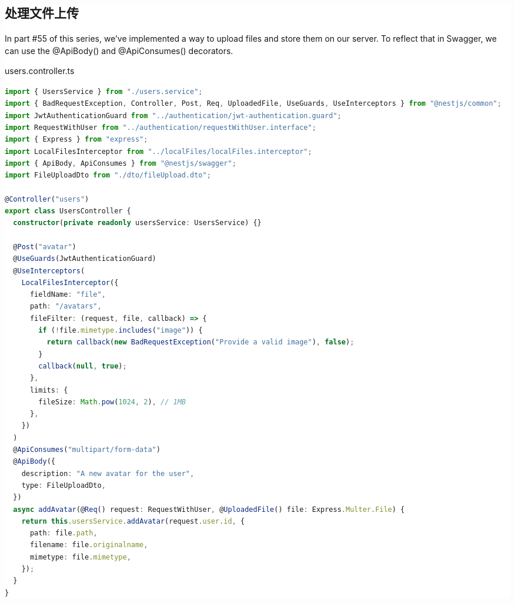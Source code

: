 ## 处理文件上传

In part #55 of this series, we’ve implemented a way to upload files and store them on our server.
To reflect that in Swagger, we can use the @ApiBody() and @ApiConsumes() decorators.

users.controller.ts

```ts
import { UsersService } from "./users.service";
import { BadRequestException, Controller, Post, Req, UploadedFile, UseGuards, UseInterceptors } from "@nestjs/common";
import JwtAuthenticationGuard from "../authentication/jwt-authentication.guard";
import RequestWithUser from "../authentication/requestWithUser.interface";
import { Express } from "express";
import LocalFilesInterceptor from "../localFiles/localFiles.interceptor";
import { ApiBody, ApiConsumes } from "@nestjs/swagger";
import FileUploadDto from "./dto/fileUpload.dto";

@Controller("users")
export class UsersController {
  constructor(private readonly usersService: UsersService) {}

  @Post("avatar")
  @UseGuards(JwtAuthenticationGuard)
  @UseInterceptors(
    LocalFilesInterceptor({
      fieldName: "file",
      path: "/avatars",
      fileFilter: (request, file, callback) => {
        if (!file.mimetype.includes("image")) {
          return callback(new BadRequestException("Provide a valid image"), false);
        }
        callback(null, true);
      },
      limits: {
        fileSize: Math.pow(1024, 2), // 1MB
      },
    })
  )
  @ApiConsumes("multipart/form-data")
  @ApiBody({
    description: "A new avatar for the user",
    type: FileUploadDto,
  })
  async addAvatar(@Req() request: RequestWithUser, @UploadedFile() file: Express.Multer.File) {
    return this.usersService.addAvatar(request.user.id, {
      path: file.path,
      filename: file.originalname,
      mimetype: file.mimetype,
    });
  }
}
```
